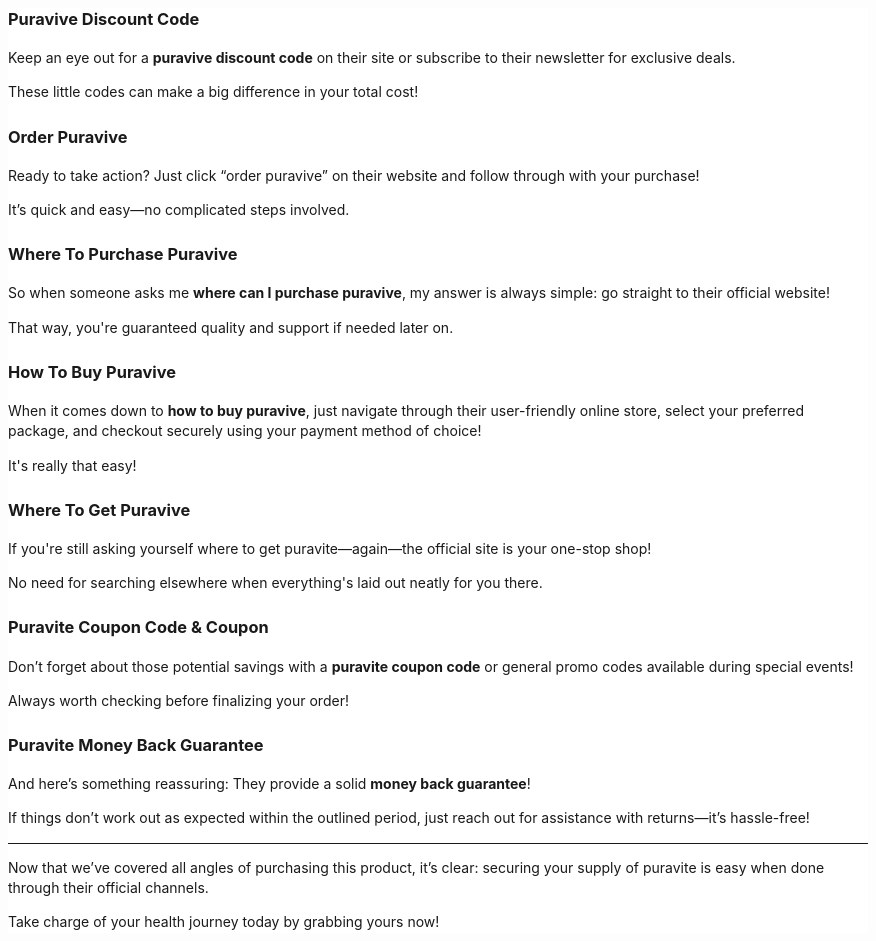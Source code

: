 ### Puravive Discount Code

Keep an eye out for a **puravive discount code** on their site or subscribe to their newsletter for exclusive deals.   

These little codes can make a big difference in your total cost!

### Order Puravive

Ready to take action? Just click “order puravive” on their website and follow through with your purchase!  

It’s quick and easy—no complicated steps involved.

### Where To Purchase Puravive

So when someone asks me **where can I purchase puravive**, my answer is always simple: go straight to their official website!  

That way, you're guaranteed quality and support if needed later on.

### How To Buy Puravive

When it comes down to **how to buy puravive**, just navigate through their user-friendly online store, select your preferred package, and checkout securely using your payment method of choice!  

It's really that easy!

### Where To Get Puravive

If you're still asking yourself where to get puravite—again—the official site is your one-stop shop!   

No need for searching elsewhere when everything's laid out neatly for you there.

### Puravite Coupon Code & Coupon

Don’t forget about those potential savings with a **puravite coupon code** or general promo codes available during special events!   

Always worth checking before finalizing your order!

### Puravite Money Back Guarantee    

And here’s something reassuring: They provide a solid **money back guarantee**!   

If things don’t work out as expected within the outlined period, just reach out for assistance with returns—it’s hassle-free!

---

Now that we’ve covered all angles of purchasing this product, it’s clear: securing your supply of puravite is easy when done through their official channels.  

Take charge of your health journey today by grabbing yours now!


